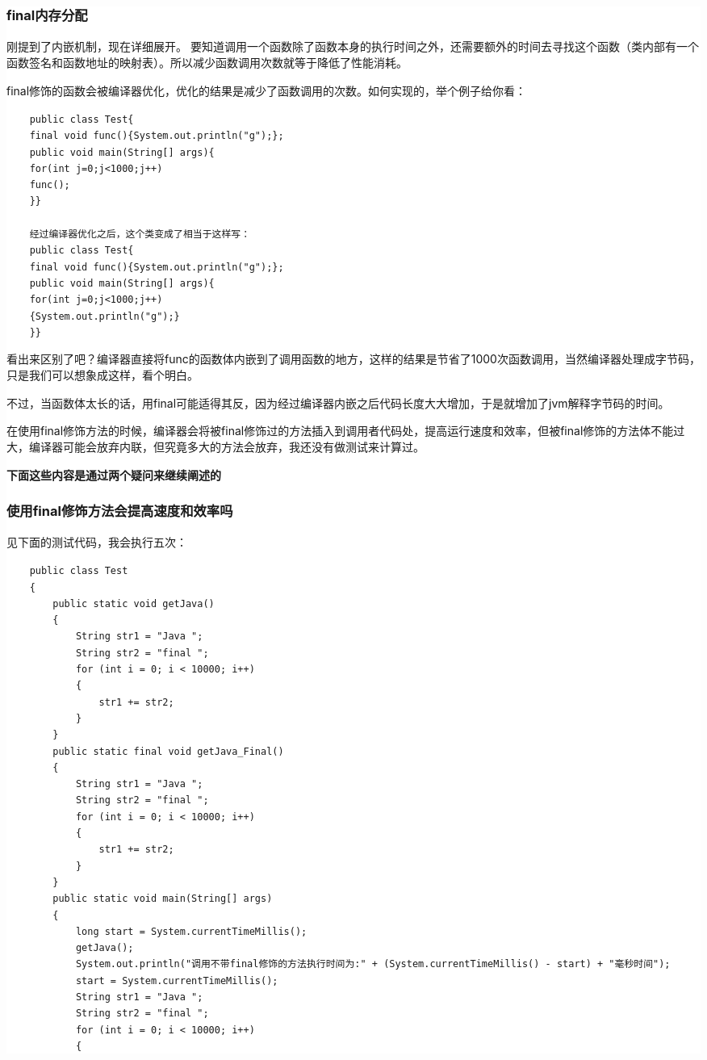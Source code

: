 ### final内存分配 
刚提到了内嵌机制，现在详细展开。 
要知道调用一个函数除了函数本身的执行时间之外，还需要额外的时间去寻找这个函数（类内部有一个函数签名和函数地址的映射表）。所以减少函数调用次数就等于降低了性能消耗。 

final修饰的函数会被编译器优化，优化的结果是减少了函数调用的次数。如何实现的，举个例子给你看：
```
    public class Test{ 
    final void func(){System.out.println("g");}; 
    public void main(String[] args){ 
    for(int j=0;j<1000;j++)   
    func(); 
    }} 

    经过编译器优化之后，这个类变成了相当于这样写： 
    public class Test{ 
    final void func(){System.out.println("g");}; 
    public void main(String[] args){ 
    for(int j=0;j<1000;j++)  
    {System.out.println("g");} 
    }} 
```
看出来区别了吧？编译器直接将func的函数体内嵌到了调用函数的地方，这样的结果是节省了1000次函数调用，当然编译器处理成字节码，只是我们可以想象成这样，看个明白。 

不过，当函数体太长的话，用final可能适得其反，因为经过编译器内嵌之后代码长度大大增加，于是就增加了jvm解释字节码的时间。

在使用final修饰方法的时候，编译器会将被final修饰过的方法插入到调用者代码处，提高运行速度和效率，但被final修饰的方法体不能过大，编译器可能会放弃内联，但究竟多大的方法会放弃，我还没有做测试来计算过。 

**下面这些内容是通过两个疑问来继续阐述的**

### 使用final修饰方法会提高速度和效率吗

见下面的测试代码，我会执行五次：

```
    public class Test   
    {   
        public static void getJava()   
        {   
            String str1 = "Java ";   
            String str2 = "final ";   
            for (int i = 0; i < 10000; i++)   
            {   
                str1 += str2;   
            }   
        }   
        public static final void getJava_Final()   
        {   
            String str1 = "Java ";   
            String str2 = "final ";   
            for (int i = 0; i < 10000; i++)   
            {   
                str1 += str2;   
            }   
        }   
        public static void main(String[] args)   
        {   
            long start = System.currentTimeMillis();   
            getJava();   
            System.out.println("调用不带final修饰的方法执行时间为:" + (System.currentTimeMillis() - start) + "毫秒时间");   
            start = System.currentTimeMillis();   
            String str1 = "Java ";   
            String str2 = "final ";   
            for (int i = 0; i < 10000; i++)   
            {   
```